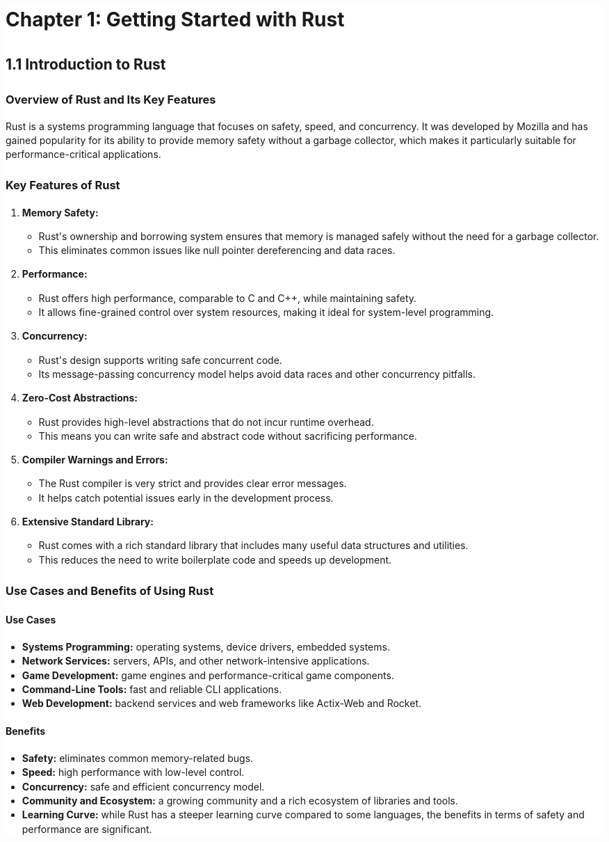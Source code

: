 
# Chapter 1: Getting Started with Rust

## 1.1 Introduction to Rust

### Overview of Rust and Its Key Features

Rust is a systems programming language that focuses on safety, speed, and concurrency. It was developed by Mozilla and has gained popularity for its ability to provide memory safety without a garbage collector, which makes it particularly suitable for performance-critical applications.

### Key Features of Rust

1. **Memory Safety:**
   - Rust's ownership and borrowing system ensures that memory is managed safely without the need for a garbage collector.
   - This eliminates common issues like null pointer dereferencing and data races.

2. **Performance:**
   - Rust offers high performance, comparable to C and C++, while maintaining safety.
   - It allows fine-grained control over system resources, making it ideal for system-level programming.

3. **Concurrency:**
   - Rust's design supports writing safe concurrent code.
   - Its message-passing concurrency model helps avoid data races and other concurrency pitfalls.

4. **Zero-Cost Abstractions:**
   - Rust provides high-level abstractions that do not incur runtime overhead.
   - This means you can write safe and abstract code without sacrificing performance.

5. **Compiler Warnings and Errors:**
   - The Rust compiler is very strict and provides clear error messages.
   - It helps catch potential issues early in the development process.

6. **Extensive Standard Library:**
   - Rust comes with a rich standard library that includes many useful data structures and utilities.
   - This reduces the need to write boilerplate code and speeds up development.

### Use Cases and Benefits of Using Rust

#### Use Cases

- **Systems Programming:** operating systems, device drivers, embedded systems.
- **Network Services:** servers, APIs, and other network-intensive applications.
- **Game Development:** game engines and performance-critical game components.
- **Command-Line Tools:** fast and reliable CLI applications.
- **Web Development:** backend services and web frameworks like Actix-Web and Rocket.

#### Benefits

- **Safety:** eliminates common memory-related bugs.
- **Speed:** high performance with low-level control.
- **Concurrency:** safe and efficient concurrency model.
- **Community and Ecosystem:** a growing community and a rich ecosystem of libraries and tools.
- **Learning Curve:** while Rust has a steeper learning curve compared to some languages, the benefits in terms of safety and performance are significant.
